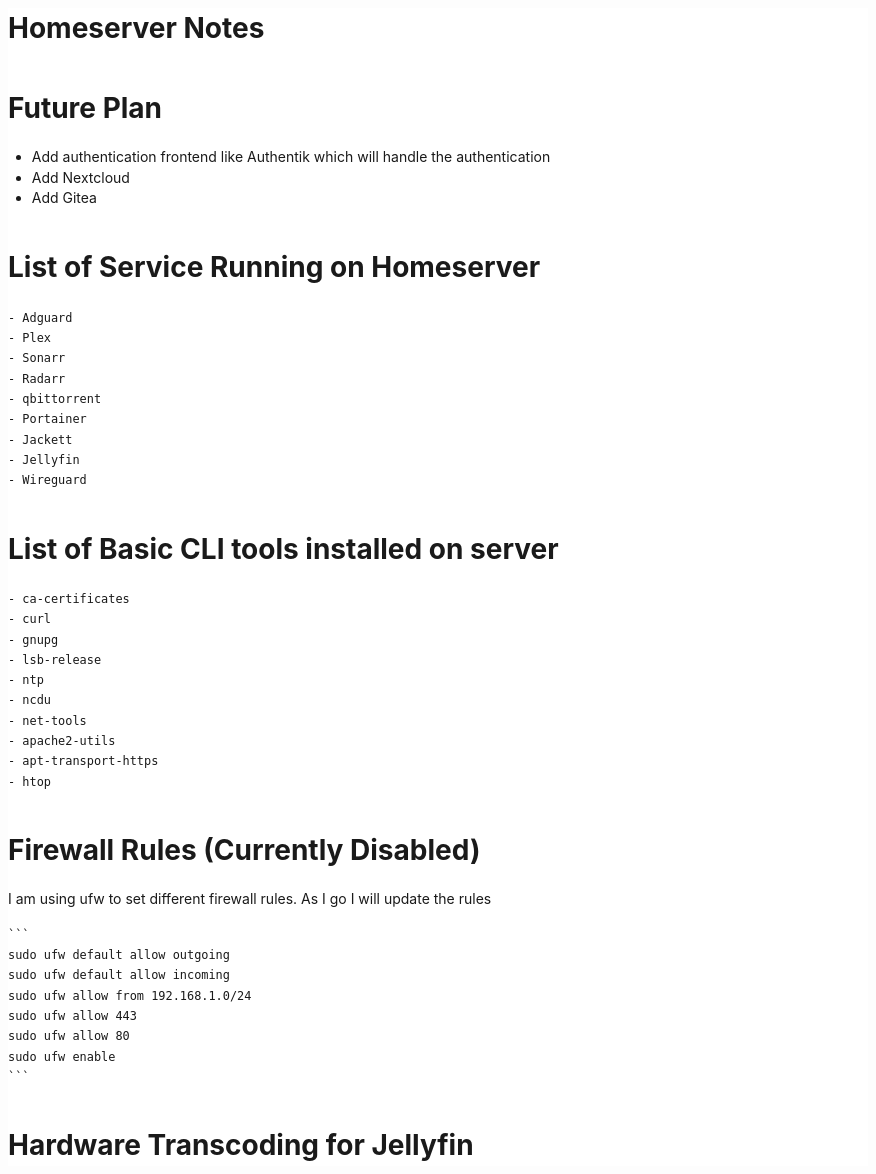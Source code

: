 Homeserver Notes
================

# Future Plan

  - Add authentication frontend like Authentik which will handle the authentication
  - Add Nextcloud
  - Add Gitea

# List of Service Running on Homeserver

    - Adguard
    - Plex
    - Sonarr
    - Radarr
    - qbittorrent
    - Portainer
    - Jackett
    - Jellyfin
    - Wireguard

# List of Basic CLI tools installed on server

    - ca-certificates
    - curl
    - gnupg
    - lsb-release
    - ntp
    - ncdu
    - net-tools
    - apache2-utils
    - apt-transport-https
    - htop


# Firewall Rules (Currently Disabled)

I am using ufw to set different firewall rules. As I go I will update the rules

    ```
    sudo ufw default allow outgoing
    sudo ufw default allow incoming
    sudo ufw allow from 192.168.1.0/24
    sudo ufw allow 443
    sudo ufw allow 80
    sudo ufw enable
    ```

# Hardware Transcoding for Jellyfin
